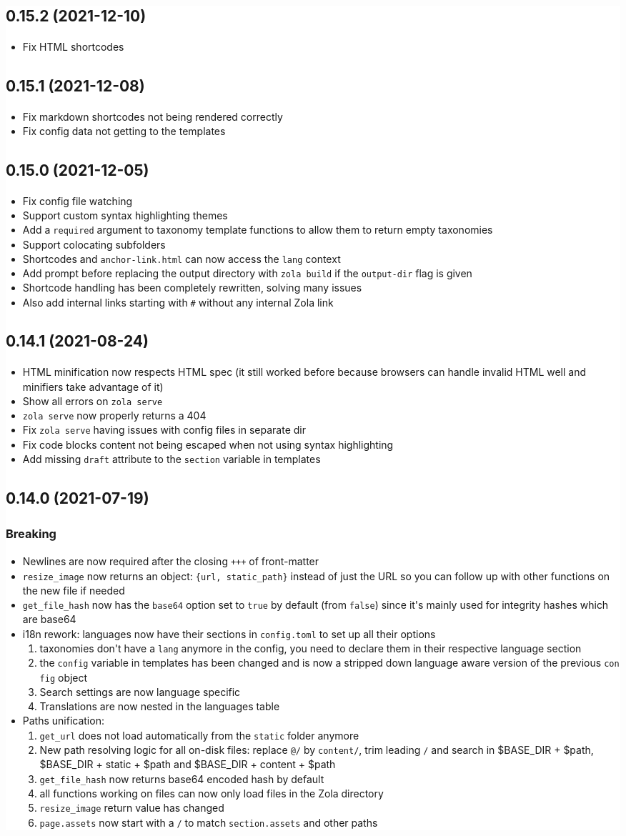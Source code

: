 ## 0.15.2 (2021-12-10)

- Fix HTML shortcodes

## 0.15.1 (2021-12-08)

- Fix markdown shortcodes not being rendered correctly
- Fix config data not getting to the templates

## 0.15.0 (2021-12-05)

- Fix config file watching
- Support custom syntax highlighting themes
- Add a `required` argument to taxonomy template functions to allow them to return empty taxonomies
- Support colocating subfolders
- Shortcodes and `anchor-link.html` can now access the `lang` context
- Add prompt before replacing the output directory with `zola build` if the `output-dir` flag is given
- Shortcode handling has been completely rewritten, solving many issues
- Also add internal links starting with `#` without any internal Zola link

## 0.14.1 (2021-08-24)

- HTML minification now respects HTML spec (it still worked before because browsers can handle invalid HTML well and minifiers take advantage of it)
- Show all errors on `zola serve`
- `zola serve` now properly returns a 404
- Fix `zola serve` having issues with config files in separate dir
- Fix code blocks content not being escaped when not using syntax highlighting
- Add missing `draft` attribute to the `section` variable in templates

## 0.14.0 (2021-07-19)

### Breaking

- Newlines are now required after the closing `+++` of front-matter
- `resize_image` now returns an object: `{url, static_path}` instead of just the URL so you can follow up with other functions on the new file if needed
- `get_file_hash` now has the `base64` option set to `true` by default (from `false`) since it's mainly used for integrity hashes which are base64
- i18n rework: languages now have their sections in `config.toml` to set up all their options
  1. taxonomies don't have a `lang` anymore in the config, you need to declare them in their respective language section
  2. the `config` variable in templates has been changed and is now a stripped down language aware version of the previous `config`
  object
  3. Search settings are now language specific
  4. Translations are now nested in the languages table
- Paths unification: 
  1. `get_url` does not load automatically from the `static` folder anymore
  2. New path resolving logic for all on-disk files: replace `@/` by `content/`, trim leading `/` and 
     search in $BASE_DIR + $path, $BASE_DIR + static + $path and $BASE_DIR + content + $path
  3. `get_file_hash` now returns base64 encoded hash by default
  4. all functions working on files can now only load files in the Zola directory
  5. `resize_image` return value has changed
  6. `page.assets` now start with a `/` to match `section.assets` and other paths
